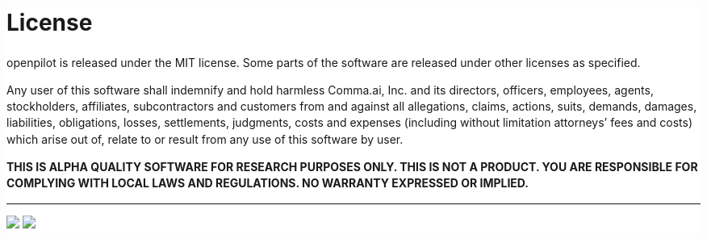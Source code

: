 License
================

openpilot is released under the MIT license. Some parts of the software are released under other licenses as specified.

Any user of this software shall indemnify and hold harmless Comma.ai, Inc. and its directors, officers, employees, agents, stockholders, affiliates, subcontractors and customers from and against all allegations, claims, actions, suits, demands, damages, liabilities, obligations, losses, settlements, judgments, costs and expenses (including without limitation attorneys’ fees and costs) which arise out of, relate to or result from any use of this software by user.

**THIS IS ALPHA QUALITY SOFTWARE FOR RESEARCH PURPOSES ONLY. THIS IS NOT A PRODUCT.
YOU ARE RESPONSIBLE FOR COMPLYING WITH LOCAL LAWS AND REGULATIONS.
NO WARRANTY EXPRESSED OR IMPLIED.**

---

<img src="https://d1qb2nb5cznatu.cloudfront.net/startups/i/1061157-bc7e9bf3b246ece7322e6ffe653f6af8-medium_jpg.jpg?buster=1458363130" width="75"></img> <img src="https://cdn-images-1.medium.com/max/1600/1*C87EjxGeMPrkTuVRVWVg4w.png" width="225"></img>
